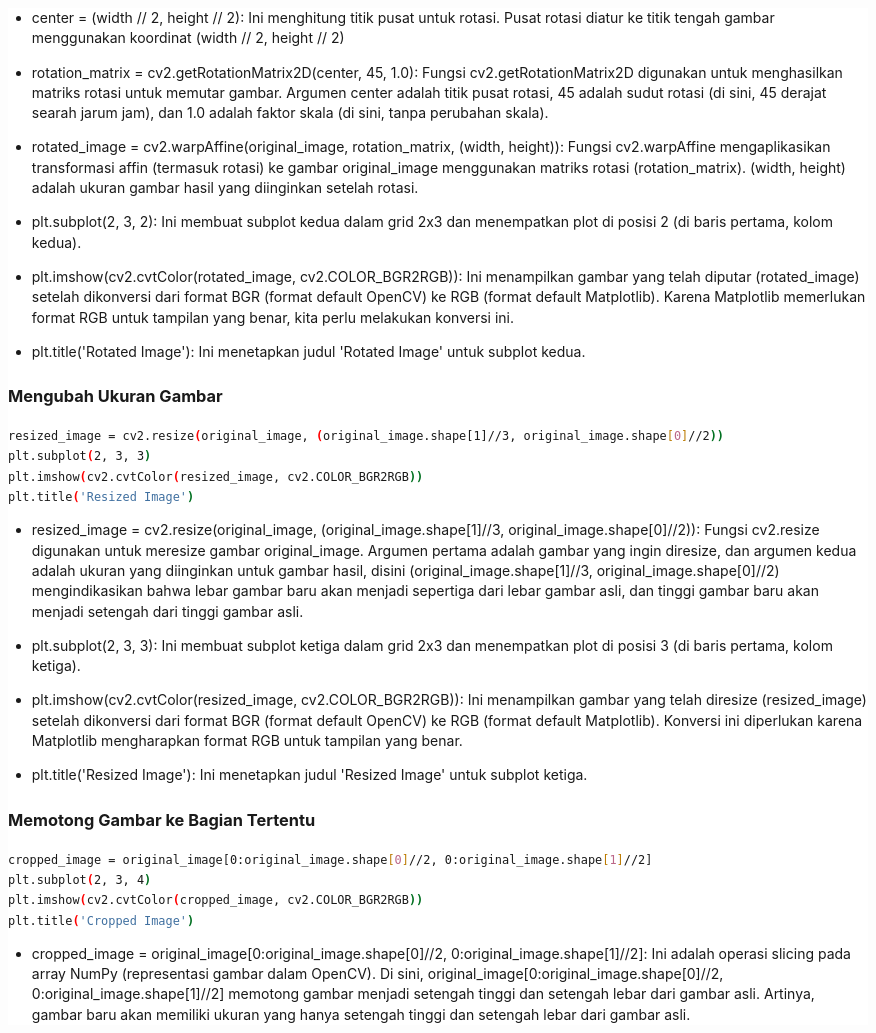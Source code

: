 - center = (width // 2, height // 2): Ini menghitung titik pusat untuk rotasi. Pusat rotasi diatur ke titik tengah gambar menggunakan koordinat (width // 2, height // 2)

- rotation_matrix = cv2.getRotationMatrix2D(center, 45, 1.0): Fungsi cv2.getRotationMatrix2D digunakan untuk menghasilkan matriks rotasi untuk memutar gambar. Argumen center adalah titik pusat rotasi, 45 adalah sudut rotasi (di sini, 45 derajat searah jarum jam), dan 1.0 adalah faktor skala (di sini, tanpa perubahan skala).

- rotated_image = cv2.warpAffine(original_image, rotation_matrix, (width, height)): Fungsi cv2.warpAffine mengaplikasikan transformasi affin (termasuk rotasi) ke gambar original_image menggunakan matriks rotasi (rotation_matrix). (width, height) adalah ukuran gambar hasil yang diinginkan setelah rotasi.

- plt.subplot(2, 3, 2): Ini membuat subplot kedua dalam grid 2x3 dan menempatkan plot di posisi 2 (di baris pertama, kolom kedua).

- plt.imshow(cv2.cvtColor(rotated_image, cv2.COLOR_BGR2RGB)): Ini menampilkan gambar yang telah diputar (rotated_image) setelah dikonversi dari format BGR (format default OpenCV) ke RGB (format default Matplotlib). Karena Matplotlib memerlukan format RGB untuk tampilan yang benar, kita perlu melakukan konversi ini.

- plt.title('Rotated Image'): Ini menetapkan judul 'Rotated Image' untuk subplot kedua.

### Mengubah Ukuran Gambar 
```bash
resized_image = cv2.resize(original_image, (original_image.shape[1]//3, original_image.shape[0]//2))
plt.subplot(2, 3, 3)
plt.imshow(cv2.cvtColor(resized_image, cv2.COLOR_BGR2RGB))
plt.title('Resized Image')
```
- resized_image = cv2.resize(original_image, (original_image.shape[1]//3, original_image.shape[0]//2)): Fungsi cv2.resize digunakan untuk meresize gambar original_image. Argumen pertama adalah gambar yang ingin diresize, dan argumen kedua adalah ukuran yang diinginkan untuk gambar hasil, disini (original_image.shape[1]//3, original_image.shape[0]//2) mengindikasikan bahwa lebar gambar baru akan menjadi sepertiga dari lebar gambar asli, dan tinggi gambar baru akan menjadi setengah dari tinggi gambar asli.

- plt.subplot(2, 3, 3): Ini membuat subplot ketiga dalam grid 2x3 dan menempatkan plot di posisi 3 (di baris pertama, kolom ketiga).

- plt.imshow(cv2.cvtColor(resized_image, cv2.COLOR_BGR2RGB)): Ini menampilkan gambar yang telah diresize (resized_image) setelah dikonversi dari format BGR (format default OpenCV) ke RGB (format default Matplotlib). Konversi ini diperlukan karena Matplotlib mengharapkan format RGB untuk tampilan yang benar.

- plt.title('Resized Image'): Ini menetapkan judul 'Resized Image' untuk subplot ketiga.

### Memotong Gambar ke Bagian Tertentu

```bash
cropped_image = original_image[0:original_image.shape[0]//2, 0:original_image.shape[1]//2]
plt.subplot(2, 3, 4)
plt.imshow(cv2.cvtColor(cropped_image, cv2.COLOR_BGR2RGB))
plt.title('Cropped Image')
```
- cropped_image = original_image[0:original_image.shape[0]//2, 0:original_image.shape[1]//2]: Ini adalah operasi slicing pada array NumPy (representasi gambar dalam OpenCV). Di sini, original_image[0:original_image.shape[0]//2, 0:original_image.shape[1]//2] memotong gambar menjadi setengah tinggi dan setengah lebar dari gambar asli. Artinya, gambar baru akan memiliki ukuran yang hanya setengah tinggi dan setengah lebar dari gambar asli.
